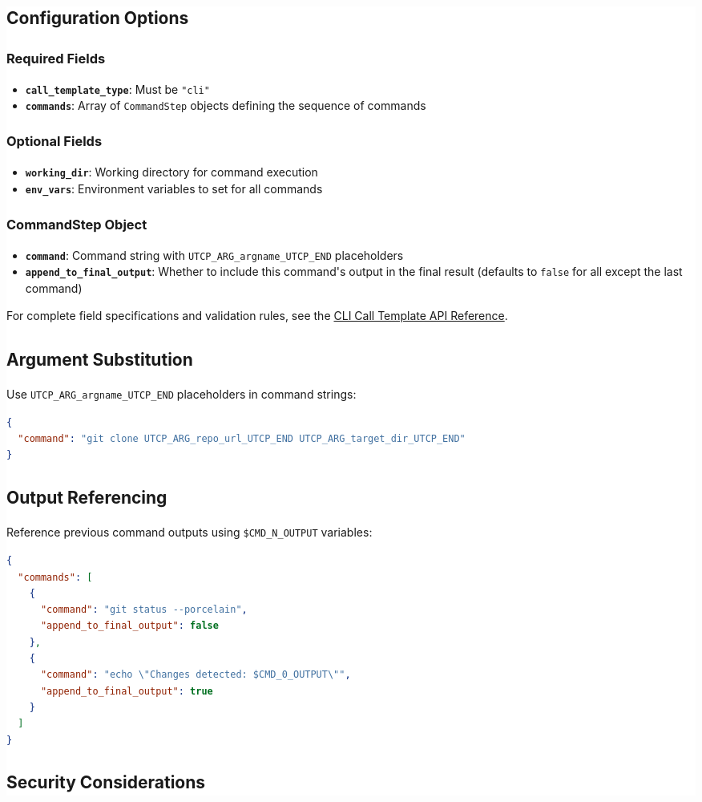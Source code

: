 ## Configuration Options

### Required Fields

- **`call_template_type`**: Must be `"cli"`
- **`commands`**: Array of `CommandStep` objects defining the sequence of commands

### Optional Fields

- **`working_dir`**: Working directory for command execution
- **`env_vars`**: Environment variables to set for all commands

### CommandStep Object

- **`command`**: Command string with `UTCP_ARG_argname_UTCP_END` placeholders
- **`append_to_final_output`**: Whether to include this command's output in the final result (defaults to `false` for all except the last command)

For complete field specifications and validation rules, see the [CLI Call Template API Reference](../api/plugins/communication_protocols/cli/src/utcp_cli/cli_call_template.md).

## Argument Substitution

Use `UTCP_ARG_argname_UTCP_END` placeholders in command strings:

```json
{
  "command": "git clone UTCP_ARG_repo_url_UTCP_END UTCP_ARG_target_dir_UTCP_END"
}
```

## Output Referencing

Reference previous command outputs using `$CMD_N_OUTPUT` variables:

```json
{
  "commands": [
    {
      "command": "git status --porcelain",
      "append_to_final_output": false
    },
    {
      "command": "echo \"Changes detected: $CMD_0_OUTPUT\"",
      "append_to_final_output": true
    }
  ]
}
```

## Security Considerations
